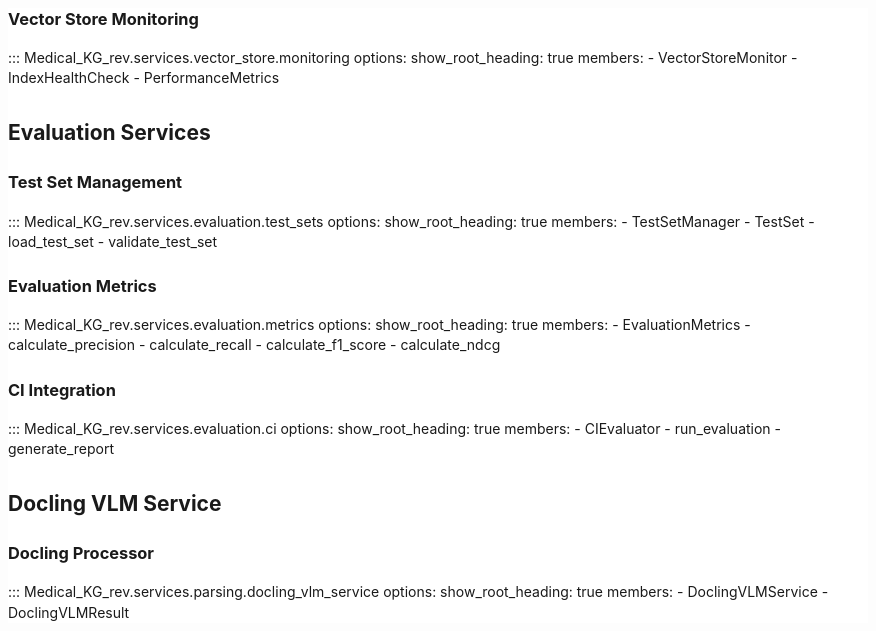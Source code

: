 ### Vector Store Monitoring

::: Medical_KG_rev.services.vector_store.monitoring
    options:
      show_root_heading: true
      members:
        - VectorStoreMonitor
        - IndexHealthCheck
        - PerformanceMetrics

## Evaluation Services

### Test Set Management

::: Medical_KG_rev.services.evaluation.test_sets
    options:
      show_root_heading: true
      members:
        - TestSetManager
        - TestSet
        - load_test_set
        - validate_test_set

### Evaluation Metrics

::: Medical_KG_rev.services.evaluation.metrics
    options:
      show_root_heading: true
      members:
        - EvaluationMetrics
        - calculate_precision
        - calculate_recall
        - calculate_f1_score
        - calculate_ndcg

### CI Integration

::: Medical_KG_rev.services.evaluation.ci
    options:
      show_root_heading: true
      members:
        - CIEvaluator
        - run_evaluation
        - generate_report

## Docling VLM Service

### Docling Processor

::: Medical_KG_rev.services.parsing.docling_vlm_service
    options:
      show_root_heading: true
      members:
        - DoclingVLMService
        - DoclingVLMResult
